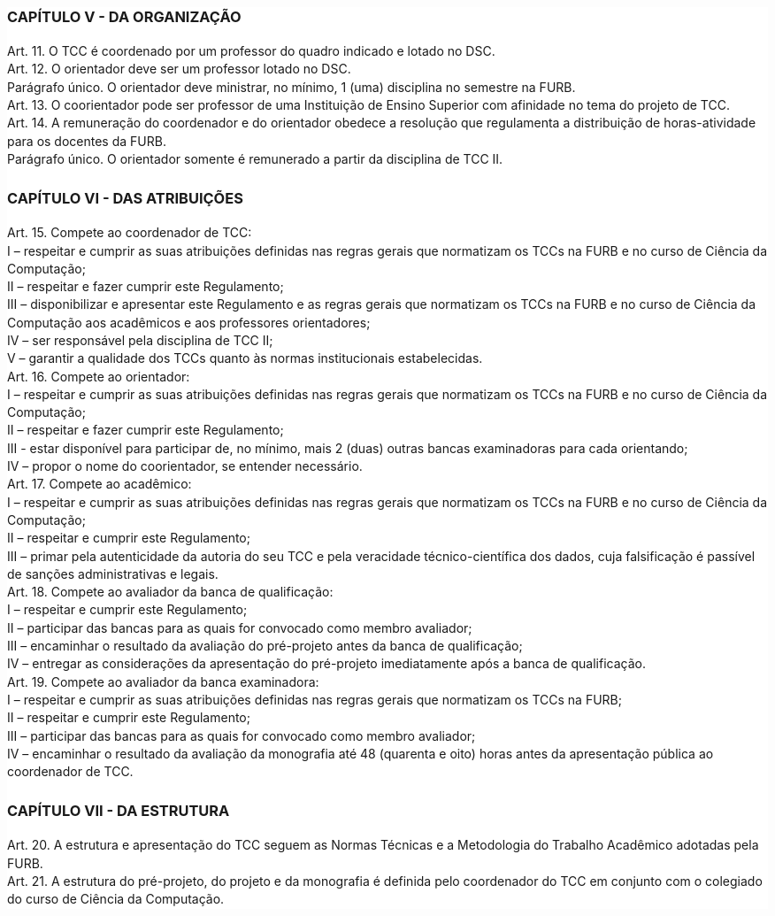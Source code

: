### CAPÍTULO V - DA ORGANIZAÇÃO

Art. 11. O TCC é coordenado por um professor do quadro indicado e lotado no DSC.  
Art. 12. O orientador deve ser um professor lotado no DSC.  
Parágrafo único. O orientador deve ministrar, no mínimo, 1 (uma) disciplina no semestre na FURB.  
Art. 13. O coorientador pode ser professor de uma Instituição de Ensino Superior com afinidade no tema do projeto de TCC.  
Art. 14. A remuneração do coordenador e do orientador obedece a resolução que regulamenta a distribuição de horas-atividade para os docentes da FURB.  
Parágrafo único. O orientador somente é remunerado a partir da disciplina de TCC II.  

### CAPÍTULO VI - DAS ATRIBUIÇÕES

Art. 15. Compete ao coordenador de TCC:  
I – respeitar e cumprir as suas atribuições definidas nas regras gerais que normatizam os TCCs na FURB e no curso de Ciência da Computação;  
II – respeitar e fazer cumprir este Regulamento;  
III – disponibilizar e apresentar este Regulamento e as regras gerais que normatizam os TCCs na FURB e no curso de Ciência da Computação aos acadêmicos e aos professores orientadores;  
IV – ser responsável pela disciplina de TCC II;  
V – garantir a qualidade dos TCCs quanto às normas institucionais estabelecidas.  
Art. 16. Compete ao orientador:  
I – respeitar e cumprir as suas atribuições definidas nas regras gerais que normatizam os TCCs na FURB e no curso de Ciência da Computação;  
II – respeitar e fazer cumprir este Regulamento;  
III - estar disponível para participar de, no mínimo, mais 2 (duas) outras bancas examinadoras para cada orientando;  
IV – propor o nome do coorientador, se entender necessário.  
Art. 17. Compete ao acadêmico:  
I – respeitar e cumprir as suas atribuições definidas nas regras gerais que normatizam os TCCs na FURB e no curso de Ciência da Computação;  
II – respeitar e cumprir este Regulamento;  
III – primar pela autenticidade da autoria do seu TCC e pela veracidade técnico-científica dos dados, cuja falsificação é passível de sanções administrativas e legais.  
Art. 18. Compete ao avaliador da banca de qualificação:  
I – respeitar e cumprir este Regulamento;  
II – participar das bancas para as quais for convocado como membro avaliador;  
III – encaminhar o resultado da avaliação do pré-projeto antes da banca de qualificação;  
IV – entregar as considerações da apresentação do pré-projeto imediatamente após a banca de qualificação.  
Art. 19. Compete ao avaliador da banca examinadora:  
I – respeitar e cumprir as suas atribuições definidas nas regras gerais que normatizam os TCCs na FURB;  
II – respeitar e cumprir este Regulamento;  
III – participar das bancas para as quais for convocado como membro avaliador;  
IV – encaminhar o resultado da avaliação da monografia até 48 (quarenta e oito) horas antes da apresentação pública ao coordenador de TCC.  

### CAPÍTULO VII - DA ESTRUTURA

Art. 20. A estrutura e apresentação do TCC seguem as Normas Técnicas e a Metodologia do Trabalho Acadêmico adotadas pela FURB.  
Art. 21. A estrutura do pré-projeto, do projeto e da monografia é definida pelo coordenador do TCC em conjunto com o colegiado do curso de Ciência da Computação.  
